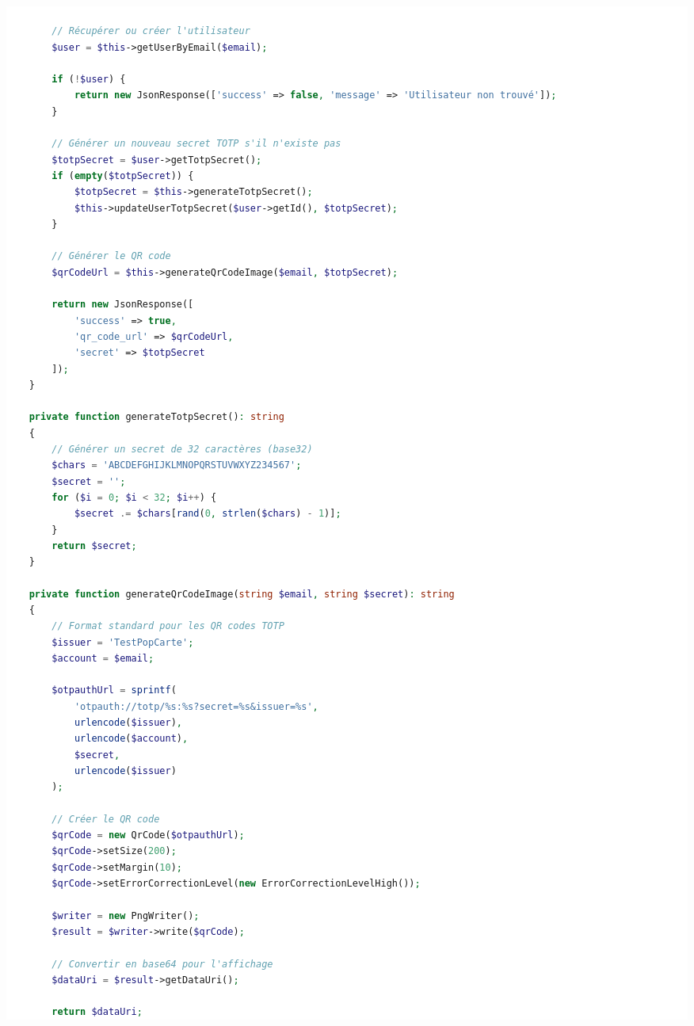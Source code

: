 ```php

        // Récupérer ou créer l'utilisateur
        $user = $this->getUserByEmail($email);
        
        if (!$user) {
            return new JsonResponse(['success' => false, 'message' => 'Utilisateur non trouvé']);
        }

        // Générer un nouveau secret TOTP s'il n'existe pas
        $totpSecret = $user->getTotpSecret();
        if (empty($totpSecret)) {
            $totpSecret = $this->generateTotpSecret();
            $this->updateUserTotpSecret($user->getId(), $totpSecret);
        }

        // Générer le QR code
        $qrCodeUrl = $this->generateQrCodeImage($email, $totpSecret);
        
        return new JsonResponse([
            'success' => true,
            'qr_code_url' => $qrCodeUrl,
            'secret' => $totpSecret
        ]);
    }

    private function generateTotpSecret(): string
    {
        // Générer un secret de 32 caractères (base32)
        $chars = 'ABCDEFGHIJKLMNOPQRSTUVWXYZ234567';
        $secret = '';
        for ($i = 0; $i < 32; $i++) {
            $secret .= $chars[rand(0, strlen($chars) - 1)];
        }
        return $secret;
    }

    private function generateQrCodeImage(string $email, string $secret): string
    {
        // Format standard pour les QR codes TOTP
        $issuer = 'TestPopCarte';
        $account = $email;
        
        $otpauthUrl = sprintf(
            'otpauth://totp/%s:%s?secret=%s&issuer=%s',
            urlencode($issuer),
            urlencode($account),
            $secret,
            urlencode($issuer)
        );

        // Créer le QR code
        $qrCode = new QrCode($otpauthUrl);
        $qrCode->setSize(200);
        $qrCode->setMargin(10);
        $qrCode->setErrorCorrectionLevel(new ErrorCorrectionLevelHigh());

        $writer = new PngWriter();
        $result = $writer->write($qrCode);

        // Convertir en base64 pour l'affichage
        $dataUri = $result->getDataUri();
        
        return $dataUri;
```
